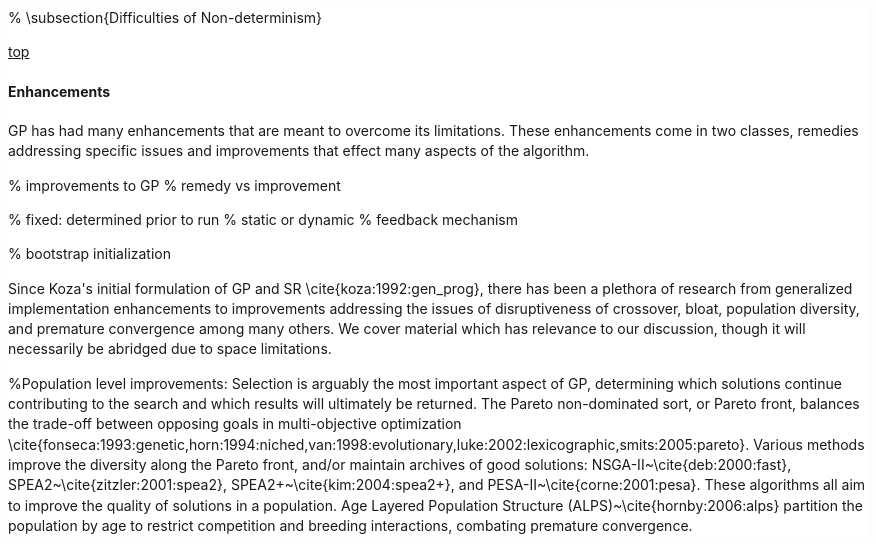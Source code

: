 

% \subsection{Difficulties of Non-determinism}






<div id="enhancements"></div>
<a class="right" href="#top">top</a>

#### Enhancements




GP has had many enhancements
that are meant to overcome its limitations.
These enhancements come in two classes,
remedies addressing specific issues
and improvements that effect
many aspects of the algorithm.

% improvements to GP
% remedy vs improvement

% fixed: determined prior to run
% static or dynamic
% feedback mechanism

% bootstrap initialization

Since Koza's initial formulation of GP and SR \cite{koza:1992:gen_prog},
there has been a plethora of research from 
generalized implementation enhancements 
to improvements addressing the issues of 
disruptiveness of crossover, bloat, population diversity, 
and premature convergence among many others.
We cover material which has 
relevance to our discussion,
though it will necessarily be abridged
due to space limitations.

%Population level improvements:
Selection is arguably the most important
aspect of GP,
determining which solutions 
continue contributing to the search
and which results will ultimately be returned.
The Pareto non-dominated sort,
or Pareto front, 
balances the trade-off between opposing goals
in multi-objective optimization 
\cite{fonseca:1993:genetic,horn:1994:niched,van:1998:evolutionary,luke:2002:lexicographic,smits:2005:pareto}.
Various methods 
improve the diversity along the Pareto front,
and/or maintain archives of good solutions:
NSGA-II~\cite{deb:2000:fast}, 
SPEA2~\cite{zitzler:2001:spea2}, 
SPEA2+~\cite{kim:2004:spea2+}, and
PESA-II~\cite{corne:2001:pesa}.
These algorithms all aim to improve the
quality of solutions in a population.
Age Layered Population Structure (ALPS)~\cite{hornby:2006:alps}
partition the population by age to
restrict competition and breeding interactions,
combating premature convergence.
